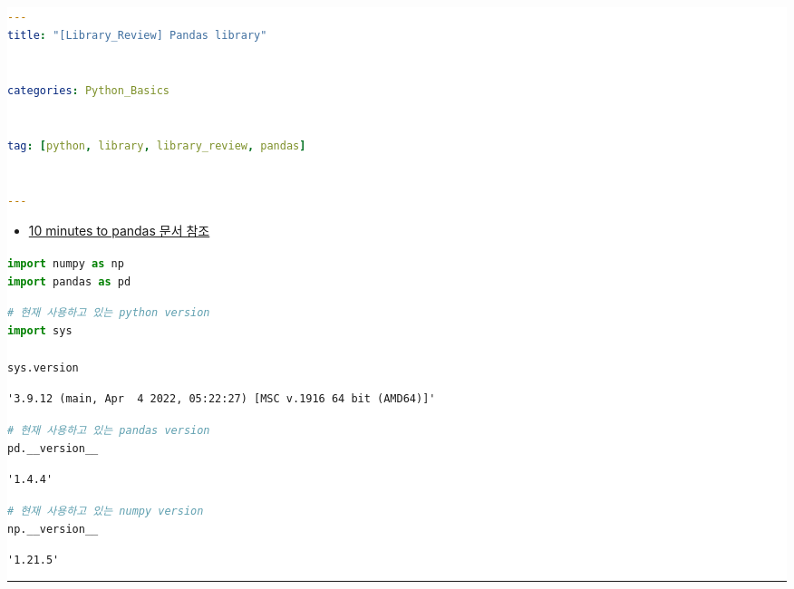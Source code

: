```yaml
---
title: "[Library_Review] Pandas library" 


categories: Python_Basics


tag: [python, library, library_review, pandas]


---
```


* [10 minutes to pandas 문서 참조](https://pandas.pydata.org/docs/user_guide/10min.html)


```python
import numpy as np 
import pandas as pd 
```


```python
# 현재 사용하고 있는 python version
import sys

sys.version
```




    '3.9.12 (main, Apr  4 2022, 05:22:27) [MSC v.1916 64 bit (AMD64)]'




```python
# 현재 사용하고 있는 pandas version
pd.__version__
```




    '1.4.4'




```python
# 현재 사용하고 있는 numpy version
np.__version__
```




    '1.21.5'



---
